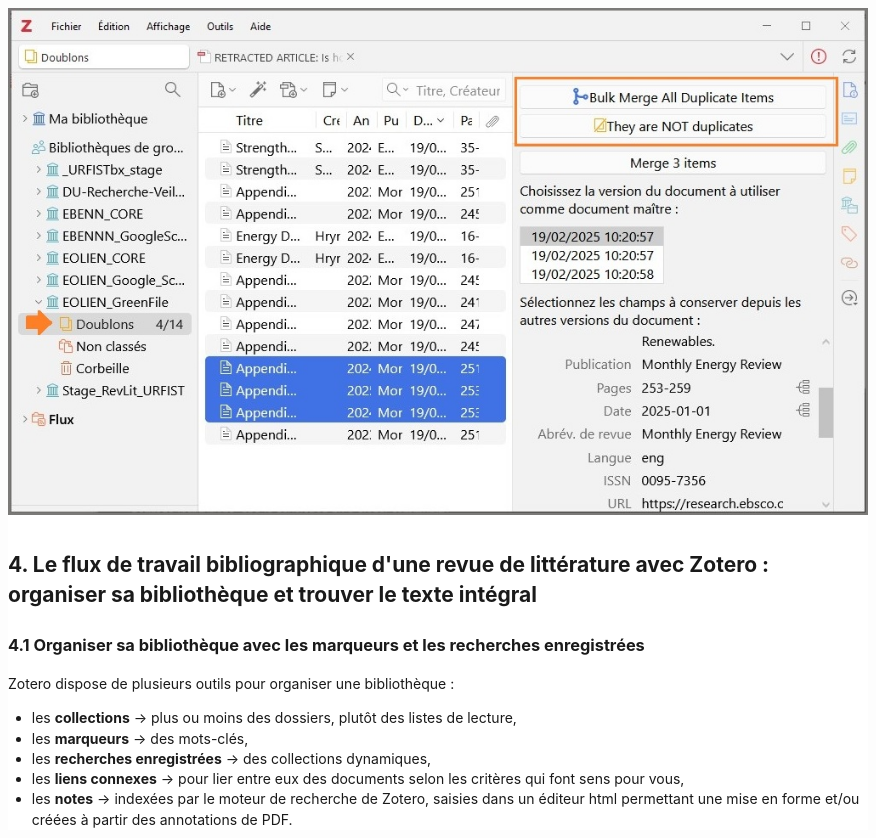![La vue doublons avec Zoplicate : affichage du nombre de doublons et options supplémentaires de gestion des doublons dans le volet de gauche de Zotero](img/zoplicate_vue_doublons.jpeg)


## 4. Le flux de travail bibliographique d'une revue de littérature avec Zotero : organiser sa bibliothèque et trouver le texte intégral 
### 4.1 Organiser sa bibliothèque avec les marqueurs et les recherches enregistrées
Zotero dispose de plusieurs outils pour organiser une bibliothèque :

* les **collections** -> plus ou moins des dossiers, plutôt des listes de lecture,
* les **marqueurs** -> des mots-clés,
* les **recherches enregistrées** -> des collections dynamiques,
* les **liens connexes** -> pour lier entre eux des documents selon les critères qui font sens pour vous,
* les **notes** -> indexées par le moteur de recherche de Zotero, saisies dans un éditeur html permettant une mise en forme et/ou créées à partir des annotations de PDF.
